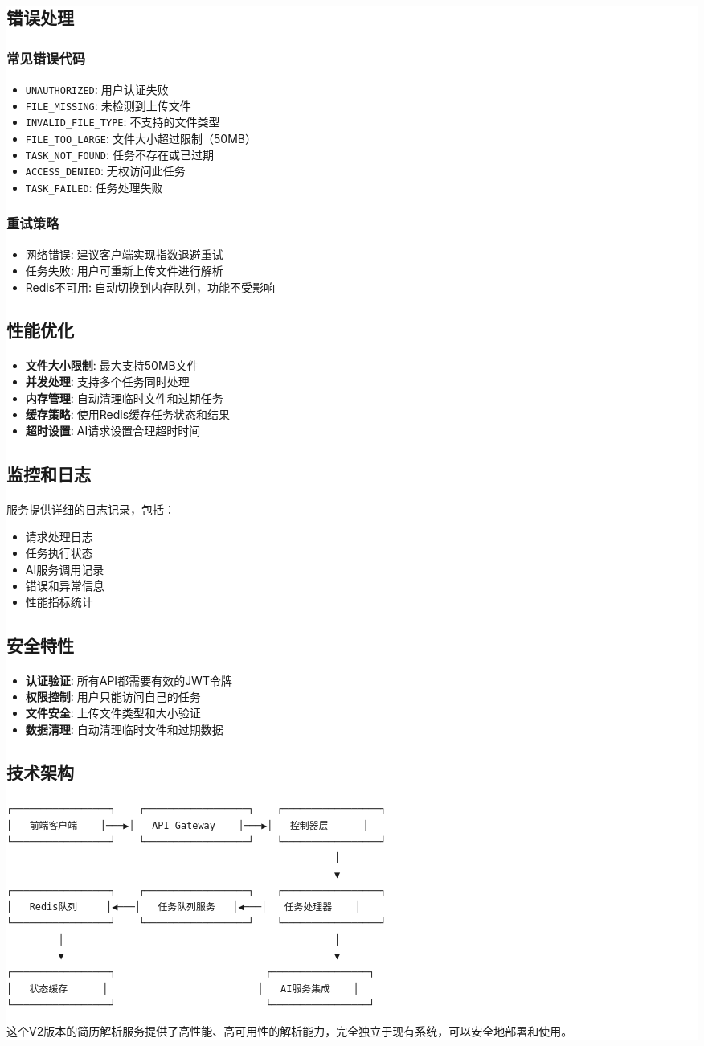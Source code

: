 ## 错误处理

### 常见错误代码

- `UNAUTHORIZED`: 用户认证失败
- `FILE_MISSING`: 未检测到上传文件
- `INVALID_FILE_TYPE`: 不支持的文件类型
- `FILE_TOO_LARGE`: 文件大小超过限制（50MB）
- `TASK_NOT_FOUND`: 任务不存在或已过期
- `ACCESS_DENIED`: 无权访问此任务
- `TASK_FAILED`: 任务处理失败

### 重试策略

- 网络错误: 建议客户端实现指数退避重试
- 任务失败: 用户可重新上传文件进行解析
- Redis不可用: 自动切换到内存队列，功能不受影响

## 性能优化

- **文件大小限制**: 最大支持50MB文件
- **并发处理**: 支持多个任务同时处理
- **内存管理**: 自动清理临时文件和过期任务
- **缓存策略**: 使用Redis缓存任务状态和结果
- **超时设置**: AI请求设置合理超时时间

## 监控和日志

服务提供详细的日志记录，包括：

- 请求处理日志
- 任务执行状态
- AI服务调用记录
- 错误和异常信息
- 性能指标统计

## 安全特性

- **认证验证**: 所有API都需要有效的JWT令牌
- **权限控制**: 用户只能访问自己的任务
- **文件安全**: 上传文件类型和大小验证
- **数据清理**: 自动清理临时文件和过期数据

## 技术架构

```
┌─────────────────┐    ┌──────────────────┐    ┌─────────────────┐
│   前端客户端    │───▶│   API Gateway    │───▶│   控制器层      │
└─────────────────┘    └──────────────────┘    └─────────────────┘
                                                         │
                                                         ▼
┌─────────────────┐    ┌──────────────────┐    ┌─────────────────┐
│   Redis队列     │◀───│   任务队列服务   │◀───│   任务处理器    │
└─────────────────┘    └──────────────────┘    └─────────────────┘
         │                                               │
         ▼                                               ▼
┌─────────────────┐                          ┌─────────────────┐
│   状态缓存      │                          │   AI服务集成    │
└─────────────────┘                          └─────────────────┘
```

这个V2版本的简历解析服务提供了高性能、高可用性的解析能力，完全独立于现有系统，可以安全地部署和使用。 